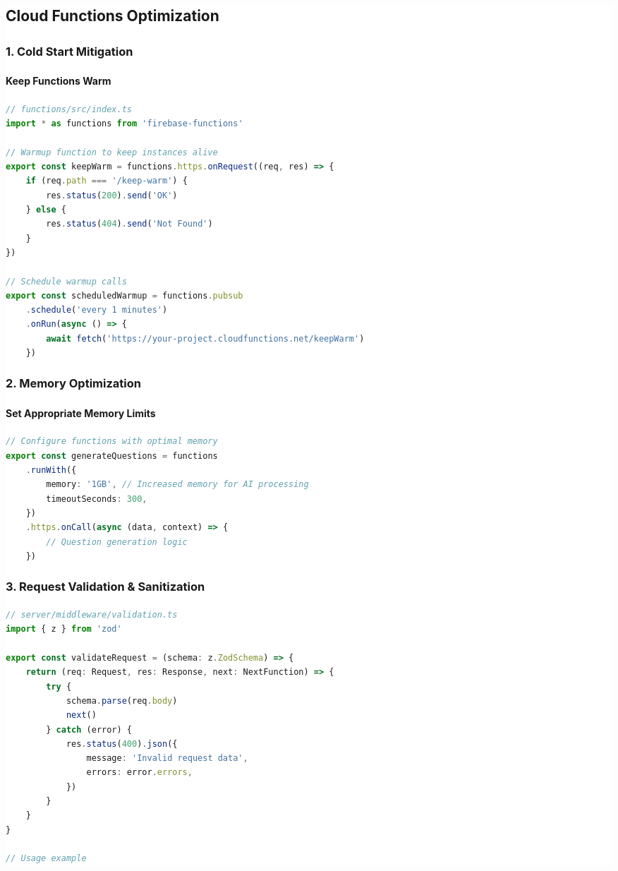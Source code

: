 ## Cloud Functions Optimization

### 1. Cold Start Mitigation

#### Keep Functions Warm

```typescript
// functions/src/index.ts
import * as functions from 'firebase-functions'

// Warmup function to keep instances alive
export const keepWarm = functions.https.onRequest((req, res) => {
	if (req.path === '/keep-warm') {
		res.status(200).send('OK')
	} else {
		res.status(404).send('Not Found')
	}
})

// Schedule warmup calls
export const scheduledWarmup = functions.pubsub
	.schedule('every 1 minutes')
	.onRun(async () => {
		await fetch('https://your-project.cloudfunctions.net/keepWarm')
	})
```

### 2. Memory Optimization

#### Set Appropriate Memory Limits

```typescript
// Configure functions with optimal memory
export const generateQuestions = functions
	.runWith({
		memory: '1GB', // Increased memory for AI processing
		timeoutSeconds: 300,
	})
	.https.onCall(async (data, context) => {
		// Question generation logic
	})
```

### 3. Request Validation & Sanitization

```typescript
// server/middleware/validation.ts
import { z } from 'zod'

export const validateRequest = (schema: z.ZodSchema) => {
	return (req: Request, res: Response, next: NextFunction) => {
		try {
			schema.parse(req.body)
			next()
		} catch (error) {
			res.status(400).json({
				message: 'Invalid request data',
				errors: error.errors,
			})
		}
	}
}

// Usage example
```